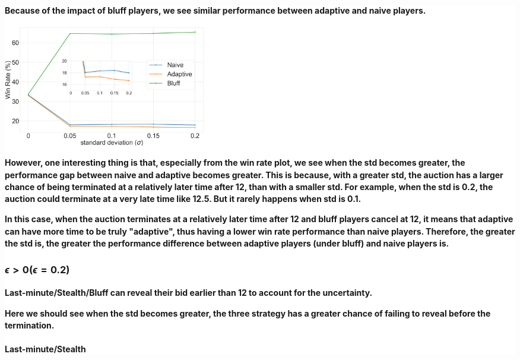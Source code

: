 **Because of the impact of bluff players, we see similar performance between adaptive and naive players.**

<img src="https://raw.githubusercontent.com/M1kuW1ll/MEV-Boost-Auction-Simulations/main/Fig/stdwinrate_bluff_eps0-zoomin.png" alt="std_profit_bluff_eps0" style="zoom:33%;" />

**However, one interesting thing is that, especially from the win rate plot, we see when the std becomes greater, the performance gap between naive and adaptive becomes greater. This is because, with a greater std, the auction has a larger chance of being terminated at a relatively later time after 12, than with a smaller std.  For example, when the std is 0.2, the auction could terminate at a very late time like 12.5. But it rarely happens when std is 0.1.**

**In this case, when the auction terminates at a relatively later time after 12 and bluff players cancel at 12, it means that adaptive can have more time to be truly "adaptive", thus having a lower win rate performance than naive players. Therefore, the greater the std is, the greater the performance difference between adaptive players (under bluff) and naive players is.**



### $\epsilon > 0 (\epsilon = 0.2)$

**Last-minute/Stealth/Bluff can reveal their bid earlier than 12 to account for the uncertainty.**

**Here we should see when the std becomes greater, the three strategy has a greater chance of failing to reveal before the termination.**

#### Last-minute/Stealth
